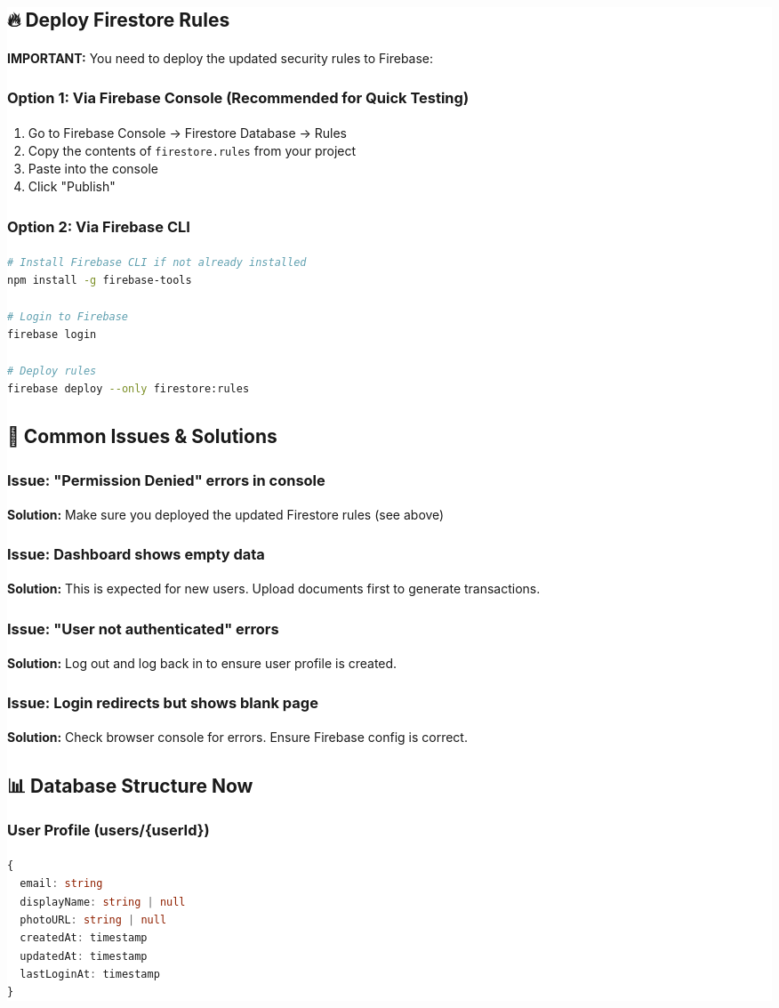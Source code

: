 ## 🔥 Deploy Firestore Rules

**IMPORTANT:** You need to deploy the updated security rules to Firebase:

### Option 1: Via Firebase Console (Recommended for Quick Testing)
1. Go to Firebase Console → Firestore Database → Rules
2. Copy the contents of `firestore.rules` from your project
3. Paste into the console
4. Click "Publish"

### Option 2: Via Firebase CLI
```bash
# Install Firebase CLI if not already installed
npm install -g firebase-tools

# Login to Firebase
firebase login

# Deploy rules
firebase deploy --only firestore:rules
```

## 🐛 Common Issues & Solutions

### Issue: "Permission Denied" errors in console
**Solution:** Make sure you deployed the updated Firestore rules (see above)

### Issue: Dashboard shows empty data
**Solution:** This is expected for new users. Upload documents first to generate transactions.

### Issue: "User not authenticated" errors
**Solution:** Log out and log back in to ensure user profile is created.

### Issue: Login redirects but shows blank page
**Solution:** Check browser console for errors. Ensure Firebase config is correct.

## 📊 Database Structure Now

### User Profile (users/{userId})
```typescript
{
  email: string
  displayName: string | null
  photoURL: string | null
  createdAt: timestamp
  updatedAt: timestamp
  lastLoginAt: timestamp
}
```
